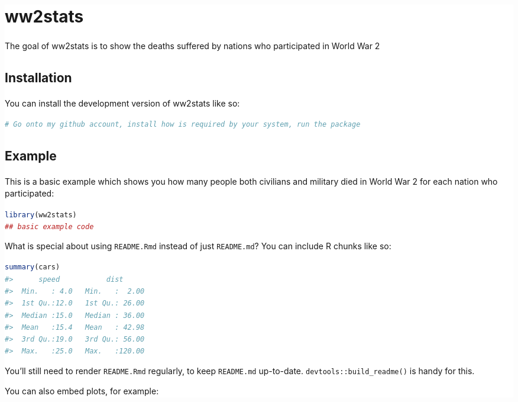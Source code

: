 


# ww2stats




The goal of ww2stats is to show the deaths suffered by nations who
participated in World War 2

## Installation

You can install the development version of ww2stats like so:

``` r
# Go onto my github account, install how is required by your system, run the package
```

## Example

This is a basic example which shows you how many people both civilians
and military died in World War 2 for each nation who participated:

``` r
library(ww2stats)
## basic example code
```

What is special about using `README.Rmd` instead of just `README.md`?
You can include R chunks like so:

``` r
summary(cars)
#>      speed           dist       
#>  Min.   : 4.0   Min.   :  2.00  
#>  1st Qu.:12.0   1st Qu.: 26.00  
#>  Median :15.0   Median : 36.00  
#>  Mean   :15.4   Mean   : 42.98  
#>  3rd Qu.:19.0   3rd Qu.: 56.00  
#>  Max.   :25.0   Max.   :120.00
```

You’ll still need to render `README.Rmd` regularly, to keep `README.md`
up-to-date. `devtools::build_readme()` is handy for this.

You can also embed plots, for example:
